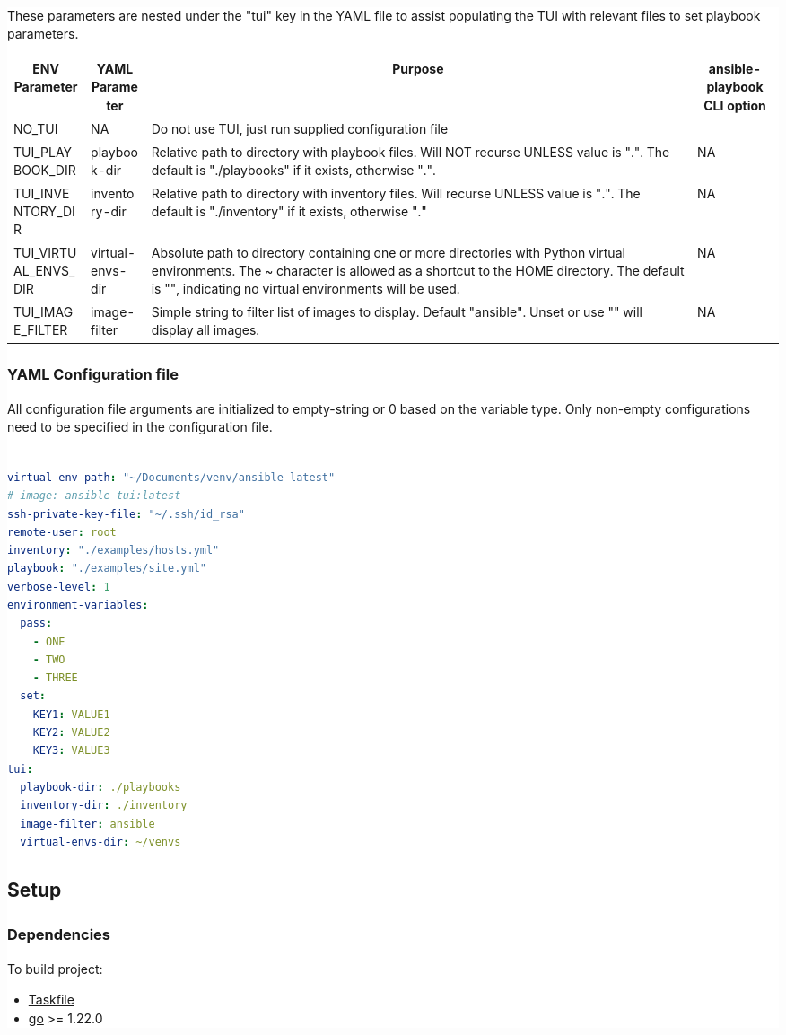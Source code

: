 These parameters are nested under the "tui" key in the YAML file to assist populating the TUI with relevant files to set playbook parameters.

| ENV Parameter        | YAML Parameter | Purpose | ansible-playbook CLI option |
| -------------------- | -------------- | ------- | --------------------------- |
| NO_TUI               | NA             | Do not use TUI, just run supplied configuration file |
| TUI_PLAYBOOK_DIR     | playbook-dir   | Relative path to directory with playbook files.  Will NOT recurse UNLESS value is ".".  The default is "./playbooks" if it exists, otherwise ".". | NA |
| TUI_INVENTORY_DIR    | inventory-dir  | Relative path to directory with inventory files.  Will recurse UNLESS value is ".".  The default is "./inventory" if it exists, otherwise "." | NA |
| TUI_VIRTUAL_ENVS_DIR | virtual-envs-dir  | Absolute path to directory containing one or more directories with Python virtual environments.  The ~ character is allowed as a shortcut to the HOME directory.  The default is "", indicating no virtual environments will be used. | NA |
| TUI_IMAGE_FILTER     |  image-filter  | Simple string to filter list of images to display.  Default "ansible".  Unset or use "" will display all images. | NA |


### YAML Configuration file

All configuration file arguments are initialized to empty-string or 0 based on the variable type.  Only non-empty configurations need to be specified in the configuration file.

```yaml
---
virtual-env-path: "~/Documents/venv/ansible-latest"
# image: ansible-tui:latest
ssh-private-key-file: "~/.ssh/id_rsa"
remote-user: root
inventory: "./examples/hosts.yml"
playbook: "./examples/site.yml"
verbose-level: 1
environment-variables:
  pass:
    - ONE
    - TWO
    - THREE
  set:
    KEY1: VALUE1
    KEY2: VALUE2
    KEY3: VALUE3
tui:
  playbook-dir: ./playbooks
  inventory-dir: ./inventory
  image-filter: ansible
  virtual-envs-dir: ~/venvs

```

## Setup

### Dependencies

To build project:
- [Taskfile](#taskfile-setup)
- [go](#go-setup) >= 1.22.0
